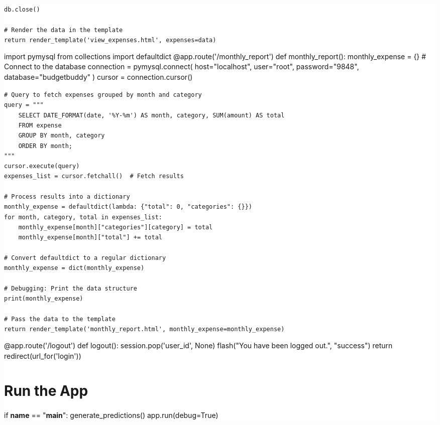     db.close()

    # Render the data in the template
    return render_template('view_expenses.html', expenses=data)
import pymysql
from collections import defaultdict
@app.route('/monthly_report')
def monthly_report():
    monthly_expense = {}
    # Connect to the database
    connection = pymysql.connect(
        host="localhost",
        user="root",
        password="9848",
        database="budgetbuddy"
    )
    cursor = connection.cursor()

    # Query to fetch expenses grouped by month and category
    query = """
        SELECT DATE_FORMAT(date, '%Y-%m') AS month, category, SUM(amount) AS total
        FROM expense
        GROUP BY month, category
        ORDER BY month;
    """
    cursor.execute(query)
    expenses_list = cursor.fetchall()  # Fetch results

    # Process results into a dictionary
    monthly_expense = defaultdict(lambda: {"total": 0, "categories": {}})
    for month, category, total in expenses_list:
        monthly_expense[month]["categories"][category] = total
        monthly_expense[month]["total"] += total

    # Convert defaultdict to a regular dictionary
    monthly_expense = dict(monthly_expense)

    # Debugging: Print the data structure
    print(monthly_expense)

    # Pass the data to the template
    return render_template('monthly_report.html', monthly_expense=monthly_expense)
@app.route('/logout')
def logout():
    session.pop('user_id', None)
    flash("You have been logged out.", "success")
    return redirect(url_for('login'))

# Run the App
if __name__ == "__main__":
     generate_predictions()
     app.run(debug=True)
